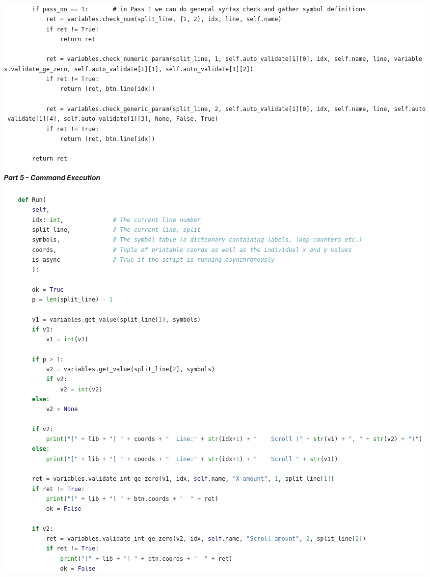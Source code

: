 ```
        if pass_no == 1:       # in Pass 1 we can do general syntax check and gather symbol definitions
            ret = variables.check_num(split_line, {1, 2}, idx, line, self.name)
            if ret != True:
                return ret

            ret = variables.check_numeric_param(split_line, 1, self.auto_validate[1][0], idx, self.name, line, variables.validate_ge_zero, self.auto_validate[1][1], self.auto_validate[1][2])
            if ret != True:
                return (ret, btn.line[idx])

            ret = variables.check_generic_param(split_line, 2, self.auto_validate[1][0], idx, self.name, line, self.auto_validate[1][4], self.auto_validate[1][3], None, False, True)
            if ret != True:
                return (ret, btn.line[idx])

        return ret
```

##### Part 5 - Command Execution

```python
    def Run(
        self,
        idx: int,              # The current line number
        split_line,            # The current line, split
        symbols,               # The symbol table (a dictionary containing labels, loop counters etc.)
        coords,                # Tuple of printable coords as well as the individual x and y values
        is_async               # True if the script is running asynchronously
        ):

        ok = True
        p = len(split_line) - 1

        v1 = variables.get_value(split_line[1], symbols)
        if v1:
            v1 = int(v1)

        if p > 1:
            v2 = variables.get_value(split_line[2], symbols)
            if v2:
                v2 = int(v2)
        else:
            v2 = None

        if v2:
            print("[" + lib + "] " + coords + "  Line:" + str(idx+1) + "    Scroll (" + str(v1) + ", " + str(v2) + ")")
        else:
            print("[" + lib + "] " + coords + "  Line:" + str(idx+1) + "    Scroll " + str(v1))

        ret = variables.validate_int_ge_zero(v1, idx, self.name, "X amount", 1, split_line[1])
        if ret != True:
            print("[" + lib + "] " + btn.coords + "  " + ret)
            ok = False

        if v2:
            ret = variables.validate_int_ge_zero(v2, idx, self.name, "Scroll amount", 2, split_line[2])
            if ret != True:
                print("[" + lib + "] " + btn.coords + "  " + ret)
                ok = False

```